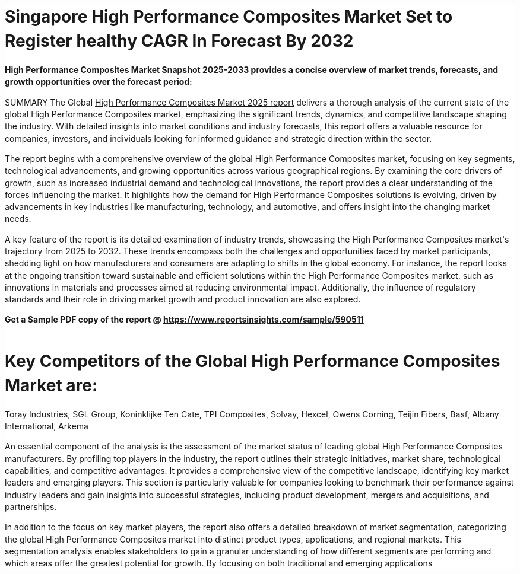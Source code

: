 # Singapore High Performance Composites Market Set to Register healthy CAGR In Forecast By 2032

<strong>High Performance Composites Market Snapshot 2025-2033 provides a concise overview of market trends, forecasts, and growth opportunities over the forecast period:</strong>

SUMMARY The Global <a href=https://www.reportsinsights.com/sample/590511>High Performance Composites Market 2025 report</a> delivers a thorough analysis of the current state of the global High Performance Composites market, emphasizing the significant trends, dynamics, and competitive landscape shaping the industry. With detailed insights into market conditions and industry forecasts, this report offers a valuable resource for companies, investors, and individuals looking for informed guidance and strategic direction within the sector.

The report begins with a comprehensive overview of the global High Performance Composites market, focusing on key segments, technological advancements, and growing opportunities across various geographical regions. By examining the core drivers of growth, such as increased industrial demand and technological innovations, the report provides a clear understanding of the forces influencing the market. It highlights how the demand for High Performance Composites solutions is evolving, driven by advancements in key industries like manufacturing, technology, and automotive, and offers insight into the changing market needs.

A key feature of the report is its detailed examination of industry trends, showcasing the High Performance Composites market's trajectory from 2025 to 2032. These trends encompass both the challenges and opportunities faced by market participants, shedding light on how manufacturers and consumers are adapting to shifts in the global economy. For instance, the report looks at the ongoing transition toward sustainable and efficient solutions within the High Performance Composites market, such as innovations in materials and processes aimed at reducing environmental impact. Additionally, the influence of regulatory standards and their role in driving market growth and product innovation are also explored.

<strong>Get a Sample PDF copy of the report @ <a href=https://www.reportsinsights.com/sample/590511>https://www.reportsinsights.com/sample/590511</a></strong>

# <strong>Key Competitors of the Global High Performance Composites Market are:</strong>

Toray Industries, SGL Group, Koninklijke Ten Cate, TPI Composites, Solvay, Hexcel, Owens Corning, Teijin Fibers, Basf, Albany International, Arkema

An essential component of the analysis is the assessment of the market status of leading global High Performance Composites manufacturers. By profiling top players in the industry, the report outlines their strategic initiatives, market share, technological capabilities, and competitive advantages. It provides a comprehensive view of the competitive landscape, identifying key market leaders and emerging players. This section is particularly valuable for companies looking to benchmark their performance against industry leaders and gain insights into successful strategies, including product development, mergers and acquisitions, and partnerships.

In addition to the focus on key market players, the report also offers a detailed breakdown of market segmentation, categorizing the global High Performance Composites market into distinct product types, applications, and regional markets. This segmentation analysis enables stakeholders to gain a granular understanding of how different segments are performing and which areas offer the greatest potential for growth. By focusing on both traditional and emerging applications
